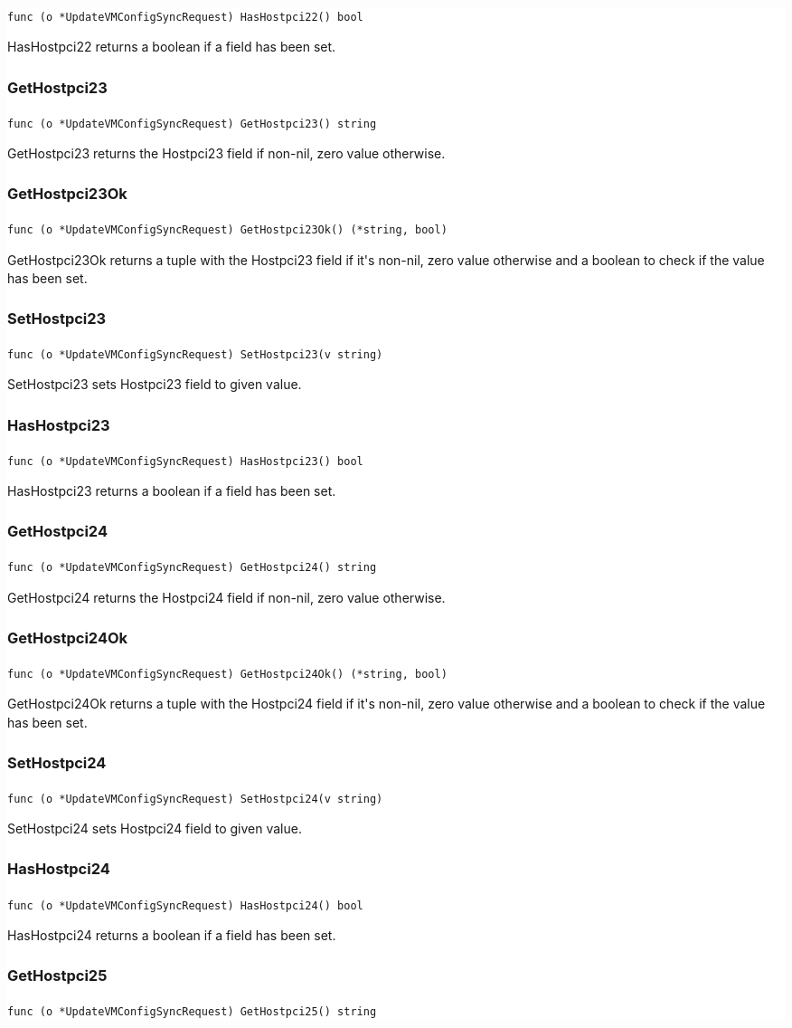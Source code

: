 `func (o *UpdateVMConfigSyncRequest) HasHostpci22() bool`

HasHostpci22 returns a boolean if a field has been set.

### GetHostpci23

`func (o *UpdateVMConfigSyncRequest) GetHostpci23() string`

GetHostpci23 returns the Hostpci23 field if non-nil, zero value otherwise.

### GetHostpci23Ok

`func (o *UpdateVMConfigSyncRequest) GetHostpci23Ok() (*string, bool)`

GetHostpci23Ok returns a tuple with the Hostpci23 field if it's non-nil, zero value otherwise
and a boolean to check if the value has been set.

### SetHostpci23

`func (o *UpdateVMConfigSyncRequest) SetHostpci23(v string)`

SetHostpci23 sets Hostpci23 field to given value.

### HasHostpci23

`func (o *UpdateVMConfigSyncRequest) HasHostpci23() bool`

HasHostpci23 returns a boolean if a field has been set.

### GetHostpci24

`func (o *UpdateVMConfigSyncRequest) GetHostpci24() string`

GetHostpci24 returns the Hostpci24 field if non-nil, zero value otherwise.

### GetHostpci24Ok

`func (o *UpdateVMConfigSyncRequest) GetHostpci24Ok() (*string, bool)`

GetHostpci24Ok returns a tuple with the Hostpci24 field if it's non-nil, zero value otherwise
and a boolean to check if the value has been set.

### SetHostpci24

`func (o *UpdateVMConfigSyncRequest) SetHostpci24(v string)`

SetHostpci24 sets Hostpci24 field to given value.

### HasHostpci24

`func (o *UpdateVMConfigSyncRequest) HasHostpci24() bool`

HasHostpci24 returns a boolean if a field has been set.

### GetHostpci25

`func (o *UpdateVMConfigSyncRequest) GetHostpci25() string`
